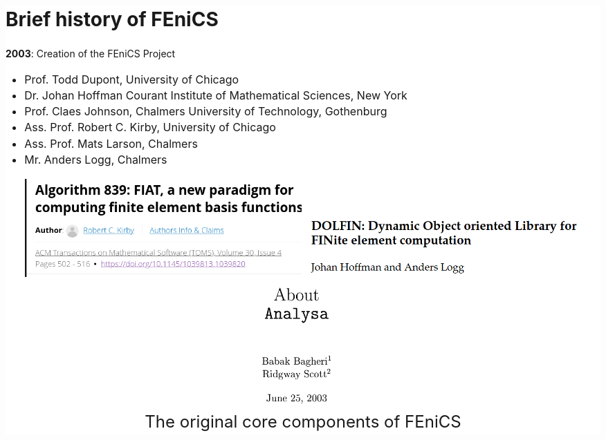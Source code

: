 
# Brief history of FEniCS



**2003**: Creation of the FEniCS Project

<font size="3">

- Prof. Todd Dupont, University of Chicago
- Dr. Johan Hoffman Courant Institute of Mathematical Sciences, New York
- Prof. Claes Johnson, Chalmers University of Technology, Gothenburg
- Ass. Prof. Robert C. Kirby, University of Chicago
- Ass. Prof. Mats Larson, Chalmers
- Mr. Anders Logg, Chalmers

</font>

<center>
<img src="./fiat.png" width=400>
<img src="./dolfin_title.png" width=400>
<img src="./analysa.png" width=150>
<br>
<font size="5">
The original core components of FEniCS
</font>